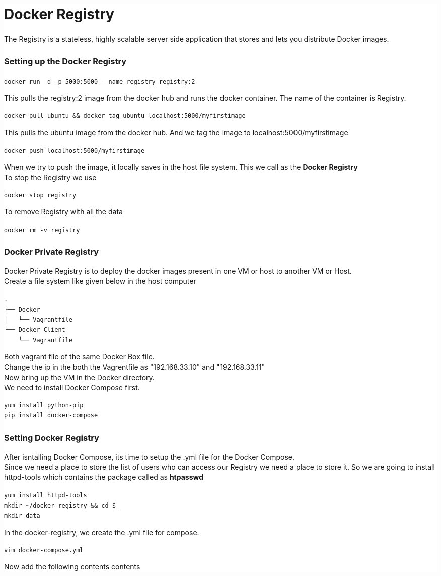 # Docker Registry  
The Registry is a stateless, highly scalable server side application that stores and lets you distribute Docker images.

### Setting up the Docker Registry  
```
docker run -d -p 5000:5000 --name registry registry:2
```  
This pulls the registry:2 image from the docker hub and runs the docker container. The name of the container is Registry.  
```
docker pull ubuntu && docker tag ubuntu localhost:5000/myfirstimage
```

This pulls the ubuntu image from the docker hub. And we tag the image to localhost:5000/myfirstimage  
```
docker push localhost:5000/myfirstimage
```  
When we try to push the image, it locally saves in the host file system. This we call as the **Docker Registry**  
To stop the Registry we use  
```
docker stop registry
```  
To remove Registry with all the data  
```
docker rm -v registry
```

### Docker Private Registry  
Docker Private Registry is to deploy the docker images present in one VM or host to another VM or Host.  
Create a file system like given below in the host computer  
```
.
├── Docker
│   └── Vagrantfile
└── Docker-Client
    └── Vagrantfile
```  
Both vagrant file of the same Docker Box file.  
Change the ip in the both the Vagrentfile as "192.168.33.10" and "192.168.33.11"  
Now bring up the VM in the Docker directory.  
We need to install Docker Compose first.  
```
yum install python-pip
pip install docker-compose
```  

### Setting Docker Registry  
After isntalling Docker Compose, its time to setup the .yml file for the Docker Compose.  
Since we need a place to store the list of users who can access our Registry we need a place to store it. So we are going to install httpd-tools which contains the package called as **htpasswd**  
```
yum install httpd-tools
mkdir ~/docker-registry && cd $_
mkdir data
```  
In the docker-registry, we create the .yml file for compose.  
```
vim docker-compose.yml
```  
Now add the following contents contents  
```
```